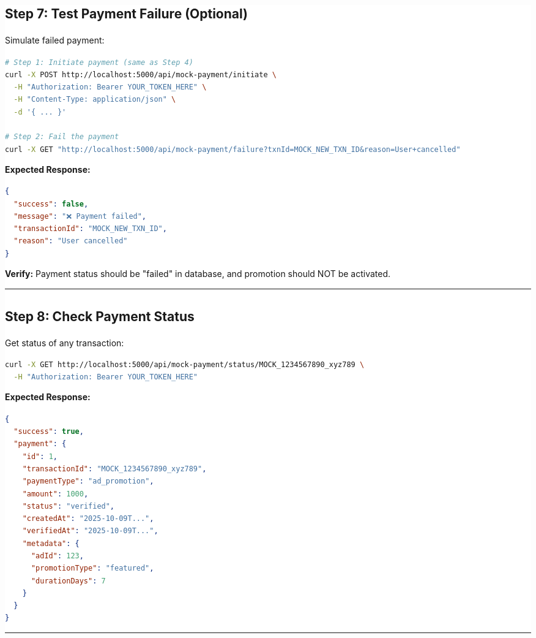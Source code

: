 ## Step 7: Test Payment Failure (Optional)

Simulate failed payment:

```bash
# Step 1: Initiate payment (same as Step 4)
curl -X POST http://localhost:5000/api/mock-payment/initiate \
  -H "Authorization: Bearer YOUR_TOKEN_HERE" \
  -H "Content-Type: application/json" \
  -d '{ ... }'

# Step 2: Fail the payment
curl -X GET "http://localhost:5000/api/mock-payment/failure?txnId=MOCK_NEW_TXN_ID&reason=User+cancelled"
```

**Expected Response:**
```json
{
  "success": false,
  "message": "❌ Payment failed",
  "transactionId": "MOCK_NEW_TXN_ID",
  "reason": "User cancelled"
}
```

**Verify:** Payment status should be "failed" in database, and promotion should NOT be activated.

---

## Step 8: Check Payment Status

Get status of any transaction:

```bash
curl -X GET http://localhost:5000/api/mock-payment/status/MOCK_1234567890_xyz789 \
  -H "Authorization: Bearer YOUR_TOKEN_HERE"
```

**Expected Response:**
```json
{
  "success": true,
  "payment": {
    "id": 1,
    "transactionId": "MOCK_1234567890_xyz789",
    "paymentType": "ad_promotion",
    "amount": 1000,
    "status": "verified",
    "createdAt": "2025-10-09T...",
    "verifiedAt": "2025-10-09T...",
    "metadata": {
      "adId": 123,
      "promotionType": "featured",
      "durationDays": 7
    }
  }
}
```

---